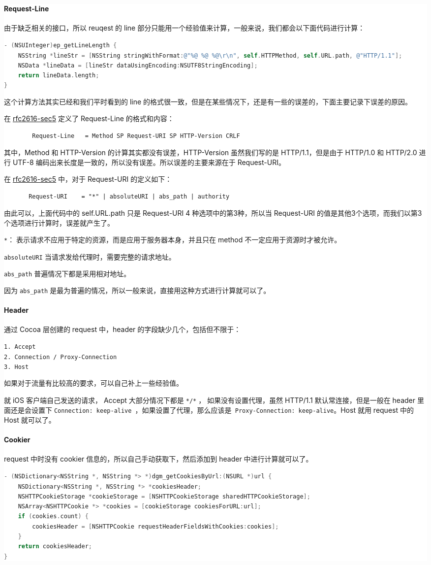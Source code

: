 #### Request-Line

由于缺乏相关的接口，所以 reuqest 的 line 部分只能用一个经验值来计算，一般来说，我们都会以下面代码进行计算：

```objective-c
- (NSUInteger)ep_getLineLength {
    NSString *lineStr = [NSString stringWithFormat:@"%@ %@ %@\r\n", self.HTTPMethod, self.URL.path, @"HTTP/1.1"];
    NSData *lineData = [lineStr dataUsingEncoding:NSUTF8StringEncoding];
    return lineData.length;
}
```

这个计算方法其实已经和我们平时看到的 line 的格式很一致，但是在某些情况下，还是有一些的误差的，下面主要记录下误差的原因。

在 [rfc2616-sec5](https://www.w3.org/Protocols/rfc2616/rfc2616-sec5.html) 定义了 Request-Line 的格式和内容：

```
        Request-Line   = Method SP Request-URI SP HTTP-Version CRLF
```

其中，Method 和 HTTP-Version 的计算其实都没有误差，HTTP-Version 虽然我们写的是 HTTP/1.1，但是由于 HTTP/1.0 和 HTTP/2.0 进行 UTF-8 编码出来长度是一致的，所以没有误差。所以误差的主要来源在于 Request-URI。

在  [rfc2616-sec5](https://www.w3.org/Protocols/rfc2616/rfc2616-sec5.html) 中，对于 Request-URI 的定义如下：

```
       Request-URI    = "*" | absoluteURI | abs_path | authority
```

由此可以，上面代码中的 self.URL.path 只是 Request-URI 4 种选项中的第3种，所以当 Request-URI 的值是其他3个选项，而我们以第3个选项进行计算时，误差就产生了。

`*`： 表示请求不应用于特定的资源，而是应用于服务器本身，并且只在 method 不一定应用于资源时才被允许。

`absoluteURI` 当请求发给代理时，需要完整的请求地址。

`abs_path` 普遍情况下都是采用相对地址。

因为 `abs_path` 是最为普遍的情况，所以一般来说，直接用这种方式进行计算就可以了。

#### Header

通过 Cocoa 层创建的 request 中，header 的字段缺少几个，包括但不限于：

```
1. Accept
2. Connection / Proxy-Connection
3. Host
```

如果对于流量有比较高的要求，可以自己补上一些经验值。

就 iOS 客户端自己发送的请求， Accept 大部分情况下都是  `*/*` ， 如果没有设置代理，虽然 HTTP/1.1 默认常连接，但是一般在 header 里面还是会设置下 `Connection: keep-alive `，如果设置了代理，那么应该是` Proxy-Connection: keep-alive`。Host 就用 request 中的 Host 就可以了。

#### Cookier

request 中时没有 cookier 信息的，所以自己手动获取下，然后添加到 header 中进行计算就可以了。

```objective-c
- (NSDictionary<NSString *, NSString *> *)dgm_getCookiesByUrl:(NSURL *)url {
    NSDictionary<NSString *, NSString *> *cookiesHeader;
    NSHTTPCookieStorage *cookieStorage = [NSHTTPCookieStorage sharedHTTPCookieStorage];
    NSArray<NSHTTPCookie *> *cookies = [cookieStorage cookiesForURL:url];
    if (cookies.count) {
        cookiesHeader = [NSHTTPCookie requestHeaderFieldsWithCookies:cookies];
    }
    return cookiesHeader;
}
```
